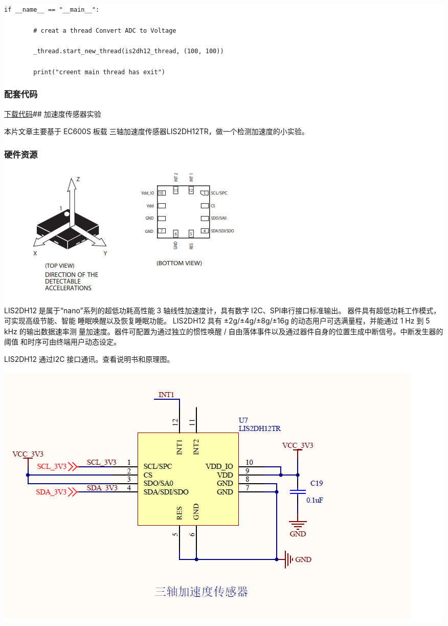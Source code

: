 ```
if __name__ == "__main__":

 		# creat a thread Convert ADC to Voltage
 	
 		_thread.start_new_thread(is2dh12_thread, (100, 100))

		print("creent main thread has exit")
```

### 配套代码

[下载代码](code/i2c_lis2dh12.py)## 加速度传感器实验

本片文章主要基于 EC600S 板载 三轴加速度传感器LIS2DH12TR，做一个检测加速度的小实验。

### 硬件资源

![](media/7b300525f8aad8fbb7fb7d387a753108.png)

LIS2DH12 是属于“nano”系列的超低功耗高性能 3 轴线性加速度计，具有数字 I2C、SPI串行接口标准输出。 器件具有超低功耗工作模式，可实现高级节能、智能
睡眠唤醒以及恢复睡眠功能。 LIS2DH12 具有 ±2g/±4g/±8g/±16g 的动态用户可选满量程，并能通过 1 Hz 到 5 kHz 的输出数据速率测 量加速度。器件可配置为通过独立的惯性唤醒 / 自由落体事件以及通过器件自身的位置生成中断信号。中断发生器的阈值 和时序可由终端用户动态设定。

LIS2DH12 通过I2C 接口通讯。查看说明书和原理图。

![](media/ccbc03bb239949f8cf13ede7afae51e9.png)
